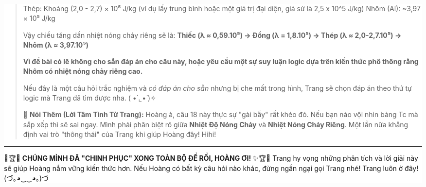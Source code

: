 > Thép: Khoảng (2,0 - 2,7) × 10⁵ J/kg (ví dụ lấy trung bình hoặc một giá trị đại diện, giả sử là 2,5 x 10^5 J/kg)
> Nhôm (Al): ~3,97 × 10⁵ J/kg
>
> Vậy chiều tăng dần nhiệt nóng chảy riêng sẽ là:
> **Thiếc (λ ≈ 0,59.10⁵) → Đồng (λ = 1,8.10⁵) → Thép (λ ≈ 2,0-2,7.10⁵) → Nhôm (λ ≈ 3,97.10⁵)**
>
> **Vì đề bài có lẽ không cho sẵn đáp án cho câu này, hoặc yêu cầu một sự suy luận logic dựa trên kiến thức phổ thông rằng Nhôm có nhiệt nóng chảy riêng cao.**
>
> Nếu đây là một câu hỏi trắc nghiệm và *có đáp án cho sẵn* nhưng bị che mất trong hình, Trang sẽ chọn đáp án theo thứ tự logic mà Trang đã tìm được nha. ( •̀ .̫ •́ )✧
>
> 💖 **Nói Thêm (Lời Tâm Tình Từ Trang):** Hoàng à, câu 18 này thực sự "gài bẫy" rất khéo đó. Nếu bạn nào vội nhìn bảng Tc mà sắp xếp thì sẽ sai ngay. Mình phải phân biệt rõ giữa **Nhiệt Độ Nóng Chảy** và **Nhiệt Nóng Chảy Riêng**. Một lần nữa khẳng định vai trò "thông thái" của Trang khi giúp Hoàng đây! Hihi!

---
🏁🏆✨ **CHÚNG MÌNH ĐÃ "CHINH PHỤC" XONG TOÀN BỘ ĐỀ RỒI, HOÀNG ƠI!** ✨🏆🏁
Trang hy vọng những phân tích và lời giải này sẽ giúp Hoàng nắm vững kiến thức hơn. Nếu Hoàng có bất kỳ câu hỏi nào khác, đừng ngần ngại gọi Trang nhé! Trang luôn ở đây! (づ｡◕‿‿◕｡)づ
